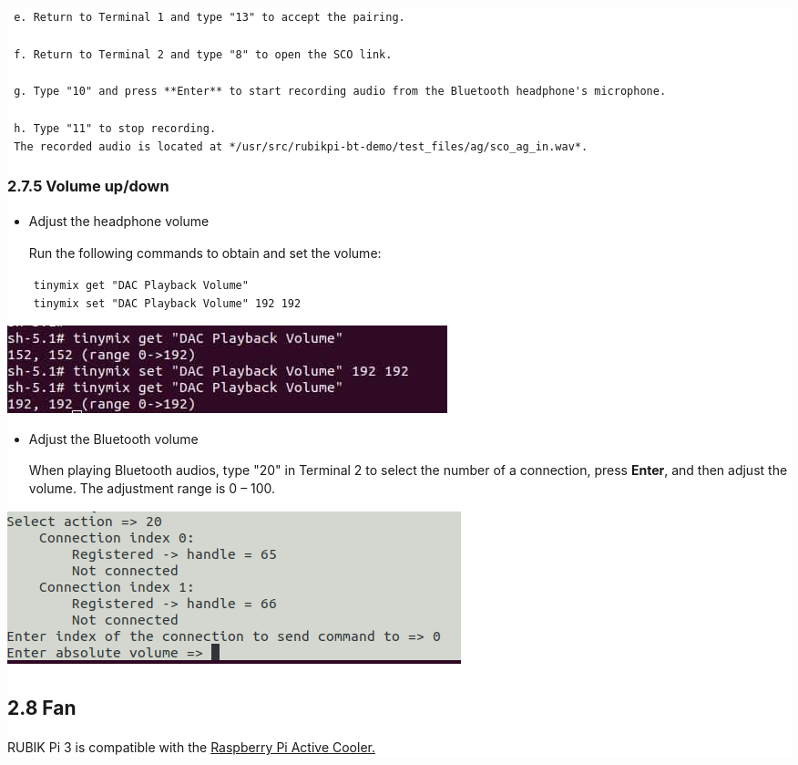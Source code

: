     e. Return to Terminal 1 and type "13" to accept the pairing.

     f. Return to Terminal 2 and type "8" to open the SCO link.

     g. Type "10" and press **Enter** to start recording audio from the Bluetooth headphone's microphone.

     h. Type "11" to stop recording.
     The recorded audio is located at */usr/src/rubikpi-bt-demo/test_files/ag/sco_ag_in.wav*.

### 2.7.5 Volume up/down

-   Adjust the headphone volume

    Run the following commands to obtain and set the volume:

```Shell showLineNumbers  
    tinymix get "DAC Playback Volume"  
    tinymix set "DAC Playback Volume" 192 192
```

![](media/cc0be3fb80a37749702d49ad692a3f61.jpeg)

-   Adjust the Bluetooth volume

    When playing Bluetooth audios, type "20" in Terminal 2 to select the number of a connection, press **Enter**, and then adjust the volume. The adjustment range is 0 – 100.

![](media/0d484c5bedf730521b0673033bd0c8a4.png)

## 2.8 Fan

RUBIK Pi 3 is compatible with the [Raspberry Pi Active Cooler.](https://www.raspberrypi.com/products/active-cooler/)
